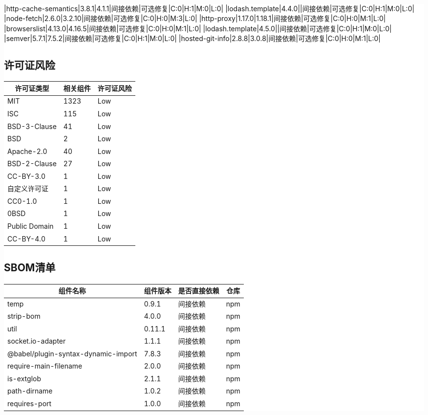 |http-cache-semantics|3.8.1|4.1.1|间接依赖|可选修复|C:0|H:1|M:0|L:0|
|lodash.template|4.4.0||间接依赖|可选修复|C:0|H:1|M:0|L:0|
|node-fetch|2.6.0|3.2.10|间接依赖|可选修复|C:0|H:0|M:3|L:0|
|http-proxy|1.17.0|1.18.1|间接依赖|可选修复|C:0|H:0|M:1|L:0|
|browserslist|4.13.0|4.16.5|间接依赖|可选修复|C:0|H:0|M:1|L:0|
|lodash.template|4.5.0||间接依赖|可选修复|C:0|H:1|M:0|L:0|
|semver|5.7.1|7.5.2|间接依赖|可选修复|C:0|H:1|M:0|L:0|
|hosted-git-info|2.8.8|3.0.8|间接依赖|可选修复|C:0|H:0|M:1|L:0|




## 许可证风险

| 许可证类型 | 相关组件 | 许可证风险 |
| ---------- | -------- | ---------- |
|MIT|1323|Low|
|ISC|115|Low|
|BSD-3-Clause|41|Low|
|BSD|2|Low|
|Apache-2.0|40|Low|
|BSD-2-Clause|27|Low|
|CC-BY-3.0|1|Low|
|自定义许可证|1|Low|
|CC0-1.0|1|Low|
|0BSD|1|Low|
|Public Domain|1|Low|
|CC-BY-4.0|1|Low|




## SBOM清单

| 组件名称 | 组件版本 | 是否直接依赖 | 仓库 |
| -------- | -------- | ------------ | ---- |
|temp|0.9.1|间接依赖|npm|
|strip-bom|4.0.0|间接依赖|npm|
|util|0.11.1|间接依赖|npm|
|socket.io-adapter|1.1.1|间接依赖|npm|
|@babel/plugin-syntax-dynamic-import|7.8.3|间接依赖|npm|
|require-main-filename|2.0.0|间接依赖|npm|
|is-extglob|2.1.1|间接依赖|npm|
|path-dirname|1.0.2|间接依赖|npm|
|requires-port|1.0.0|间接依赖|npm|